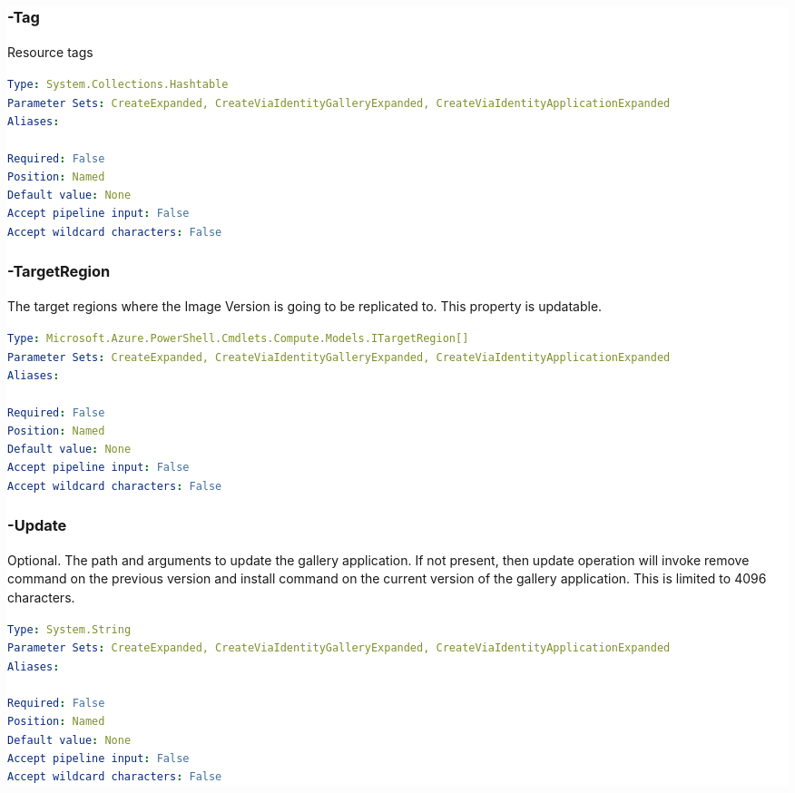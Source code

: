### -Tag
Resource tags

```yaml
Type: System.Collections.Hashtable
Parameter Sets: CreateExpanded, CreateViaIdentityGalleryExpanded, CreateViaIdentityApplicationExpanded
Aliases:

Required: False
Position: Named
Default value: None
Accept pipeline input: False
Accept wildcard characters: False
```

### -TargetRegion
The target regions where the Image Version is going to be replicated to.
This property is updatable.

```yaml
Type: Microsoft.Azure.PowerShell.Cmdlets.Compute.Models.ITargetRegion[]
Parameter Sets: CreateExpanded, CreateViaIdentityGalleryExpanded, CreateViaIdentityApplicationExpanded
Aliases:

Required: False
Position: Named
Default value: None
Accept pipeline input: False
Accept wildcard characters: False
```

### -Update
Optional.
The path and arguments to update the gallery application.
If not present, then update operation will invoke remove command on the previous version and install command on the current version of the gallery application.
This is limited to 4096 characters.

```yaml
Type: System.String
Parameter Sets: CreateExpanded, CreateViaIdentityGalleryExpanded, CreateViaIdentityApplicationExpanded
Aliases:

Required: False
Position: Named
Default value: None
Accept pipeline input: False
Accept wildcard characters: False
```
